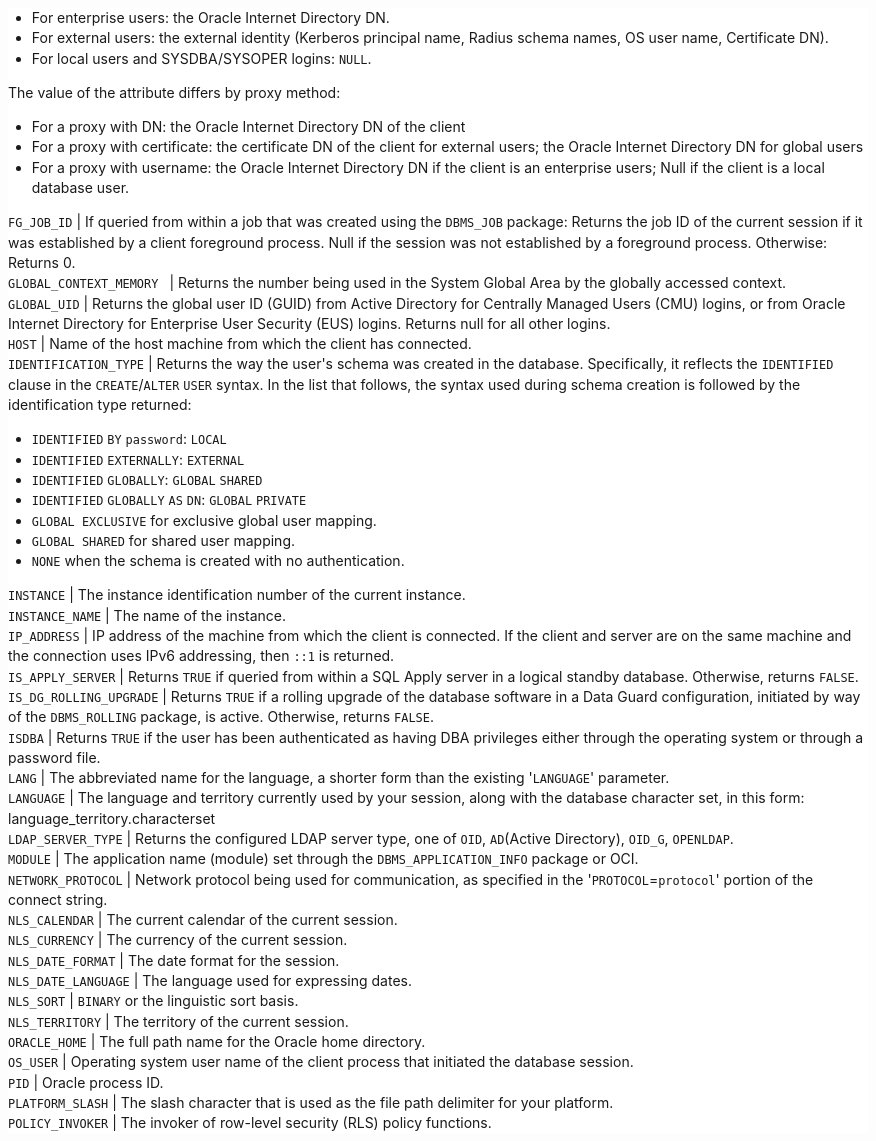   * For enterprise users: the Oracle Internet Directory DN. 
  * For external users: the external identity (Kerberos principal name, Radius schema names, OS user name, Certificate DN). 
  * For local users and SYSDBA/SYSOPER logins: `NULL`. 

The value of the attribute differs by proxy method:

  * For a proxy with DN: the Oracle Internet Directory DN of the client
  * For a proxy with certificate: the certificate DN of the client for external users; the Oracle Internet Directory DN for global users
  * For a proxy with username: the Oracle Internet Directory DN if the client is an enterprise users; Null if the client is a local database user.

  
`FG_JOB_ID` |  If queried from within a job that was created using the `DBMS_JOB` package: Returns the job ID of the current session if it was established by a client foreground process. Null if the session was not established by a foreground process.  Otherwise: Returns 0.  
`GLOBAL_CONTEXT_MEMORY ` |  Returns the number being used in the System Global Area by the globally accessed context.  
`GLOBAL_UID` |  Returns the global user ID (GUID) from Active Directory for Centrally Managed Users (CMU) logins, or from Oracle Internet Directory for Enterprise User Security (EUS) logins. Returns null for all other logins.   
`HOST` |  Name of the host machine from which the client has connected.  
`IDENTIFICATION_TYPE` |  Returns the way the user's schema was created in the database. Specifically, it reflects the `IDENTIFIED` clause in the `CREATE`/`ALTER` `USER` syntax. In the list that follows, the syntax used during schema creation is followed by the identification type returned: 

  * `IDENTIFIED` `BY` `password`: `LOCAL`
  * `IDENTIFIED` `EXTERNALLY`: `EXTERNAL`
  * `IDENTIFIED` `GLOBALLY`: `GLOBAL` `SHARED`
  * `IDENTIFIED` `GLOBALLY` `AS` `DN`: `GLOBAL` `PRIVATE`
  * `GLOBAL EXCLUSIVE` for exclusive global user mapping. 
  * `GLOBAL SHARED` for shared user mapping. 
  * `NONE` when the schema is created with no authentication. 

  
`INSTANCE` |  The instance identification number of the current instance.  
`INSTANCE_NAME` |  The name of the instance.  
`IP_ADDRESS` |  IP address of the machine from which the client is connected. If the client and server are on the same machine and the connection uses IPv6 addressing, then `::1` is returned.   
`IS_APPLY_SERVER` |  Returns `TRUE` if queried from within a SQL Apply server in a logical standby database. Otherwise, returns `FALSE`.   
`IS_DG_ROLLING_UPGRADE` |  Returns `TRUE` if a rolling upgrade of the database software in a Data Guard configuration, initiated by way of the `DBMS_ROLLING` package, is active. Otherwise, returns `FALSE`.   
`ISDBA` |  Returns `TRUE` if the user has been authenticated as having DBA privileges either through the operating system or through a password file.   
`LANG` |  The abbreviated name for the language, a shorter form than the existing '`LANGUAGE`' parameter.   
`LANGUAGE` |  The language and territory currently used by your session, along with the database character set, in this form:  language_territory.characterset  
`LDAP_SERVER_TYPE` |  Returns the configured LDAP server type, one of `OID`, `AD`(Active Directory), `OID_G`, `OPENLDAP`.   
`MODULE` |  The application name (module) set through the `DBMS_APPLICATION_INFO` package or OCI.   
`NETWORK_PROTOCOL` |  Network protocol being used for communication, as specified in the '`PROTOCOL`=`protocol`' portion of the connect string.   
`NLS_CALENDAR` |  The current calendar of the current session.  
`NLS_CURRENCY` |  The currency of the current session.  
`NLS_DATE_FORMAT` |  The date format for the session.  
`NLS_DATE_LANGUAGE` |  The language used for expressing dates.  
`NLS_SORT` |  `BINARY` or the linguistic sort basis.   
`NLS_TERRITORY` |  The territory of the current session.  
`ORACLE_HOME` |  The full path name for the Oracle home directory.   
`OS_USER` |  Operating system user name of the client process that initiated the database session.  
`PID` |  Oracle process ID.  
`PLATFORM_SLASH` |  The slash character that is used as the file path delimiter for your platform.  
`POLICY_INVOKER` |  The invoker of row-level security (RLS) policy functions.  